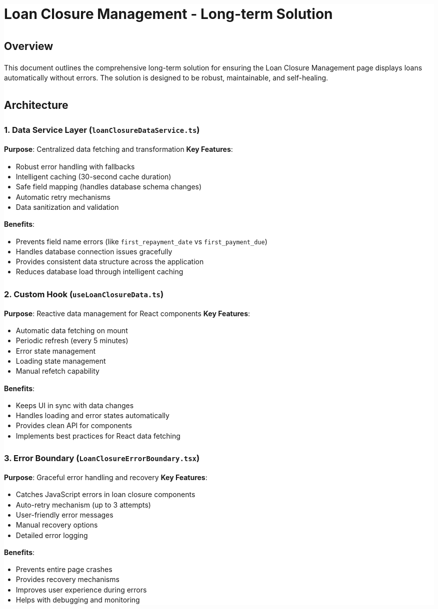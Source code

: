 # Loan Closure Management - Long-term Solution

## Overview
This document outlines the comprehensive long-term solution for ensuring the Loan Closure Management page displays loans automatically without errors. The solution is designed to be robust, maintainable, and self-healing.

## Architecture

### 1. Data Service Layer (`loanClosureDataService.ts`)
**Purpose**: Centralized data fetching and transformation
**Key Features**:
- Robust error handling with fallbacks
- Intelligent caching (30-second cache duration)
- Safe field mapping (handles database schema changes)
- Automatic retry mechanisms
- Data sanitization and validation

**Benefits**:
- Prevents field name errors (like `first_repayment_date` vs `first_payment_due`)
- Handles database connection issues gracefully
- Provides consistent data structure across the application
- Reduces database load through intelligent caching

### 2. Custom Hook (`useLoanClosureData.ts`)
**Purpose**: Reactive data management for React components
**Key Features**:
- Automatic data fetching on mount
- Periodic refresh (every 5 minutes)
- Error state management
- Loading state management
- Manual refetch capability

**Benefits**:
- Keeps UI in sync with data changes
- Handles loading and error states automatically
- Provides clean API for components
- Implements best practices for React data fetching

### 3. Error Boundary (`LoanClosureErrorBoundary.tsx`)
**Purpose**: Graceful error handling and recovery
**Key Features**:
- Catches JavaScript errors in loan closure components
- Auto-retry mechanism (up to 3 attempts)
- User-friendly error messages
- Manual recovery options
- Detailed error logging

**Benefits**:
- Prevents entire page crashes
- Provides recovery mechanisms
- Improves user experience during errors
- Helps with debugging and monitoring
